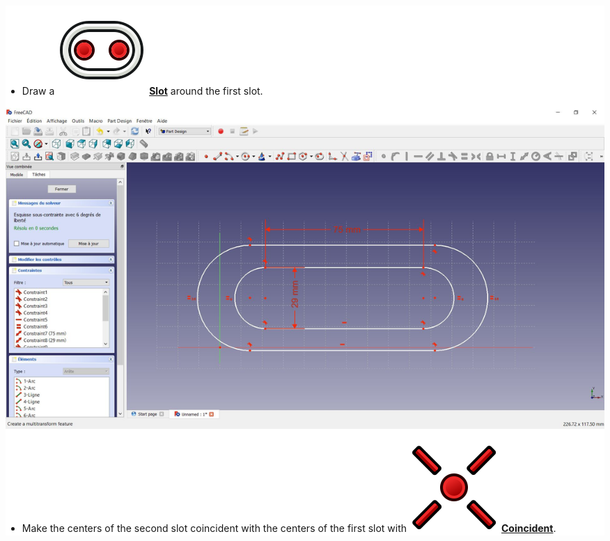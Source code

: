 - Draw a ![](/src/assets/images/Sketcher_CreateSlot.svg) [**Slot**](/Sketcher_CreateSlot "Sketcher CreateSlot") around the first slot.

![](/src/assets/images/TBHS2-4.JPG)

- Make the centers of the second slot coincident with the centers of the first slot with ![](/src/assets/images/Constraint_PointOnPoint.svg) [**Coincident**](/Sketcher_ConstrainCoincident "Sketcher ConstrainCoincident").
